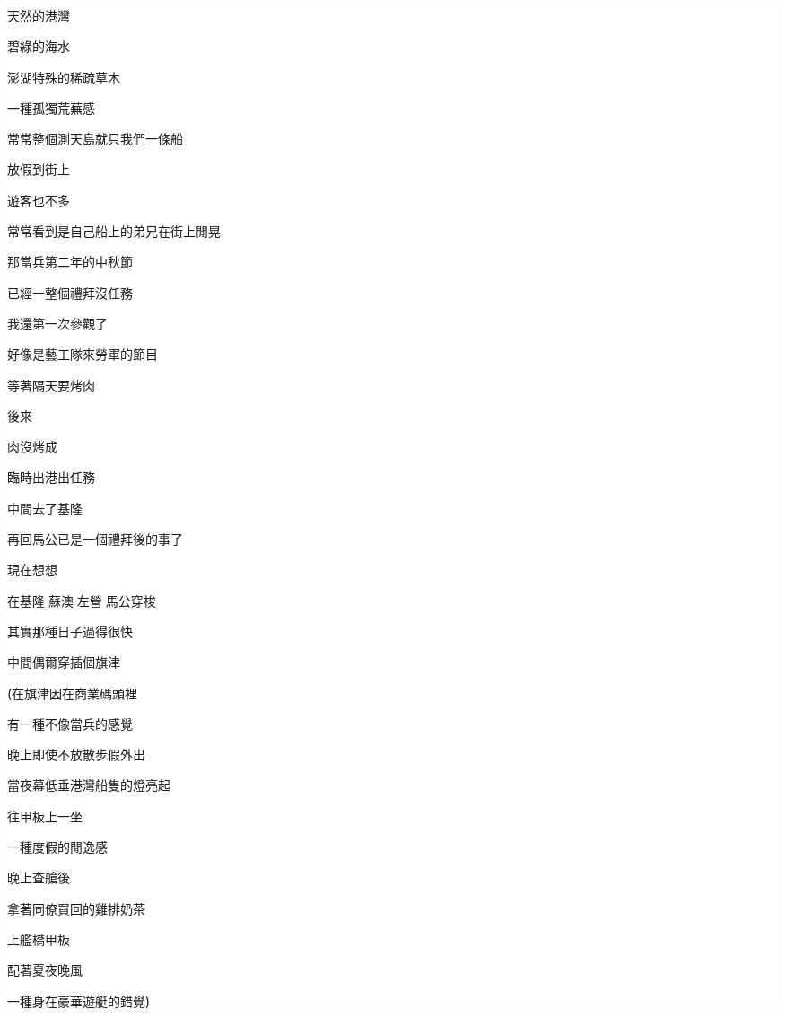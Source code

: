 天然的港灣

碧綠的海水

澎湖特殊的稀疏草木

一種孤獨荒蕪感

常常整個測天島就只我們一條船

放假到街上

遊客也不多

常常看到是自己船上的弟兄在街上閒晃

那當兵第二年的中秋節

已經一整個禮拜沒任務

我還第一次參觀了

好像是藝工隊來勞軍的節目

等著隔天要烤肉

後來

肉沒烤成

臨時出港出任務

中間去了基隆

再回馬公已是一個禮拜後的事了

現在想想

在基隆 蘇澳 左營 馬公穿梭

其實那種日子過得很快

中間偶爾穿插個旗津

(在旗津因在商業碼頭裡

有一種不像當兵的感覺

晚上即使不放散步假外出

當夜幕低垂港灣船隻的燈亮起

往甲板上一坐

一種度假的閒逸感

晚上查艙後

拿著同僚買回的雞排奶茶

上艦橋甲板

配著夏夜晚風

一種身在豪華遊艇的錯覺)
